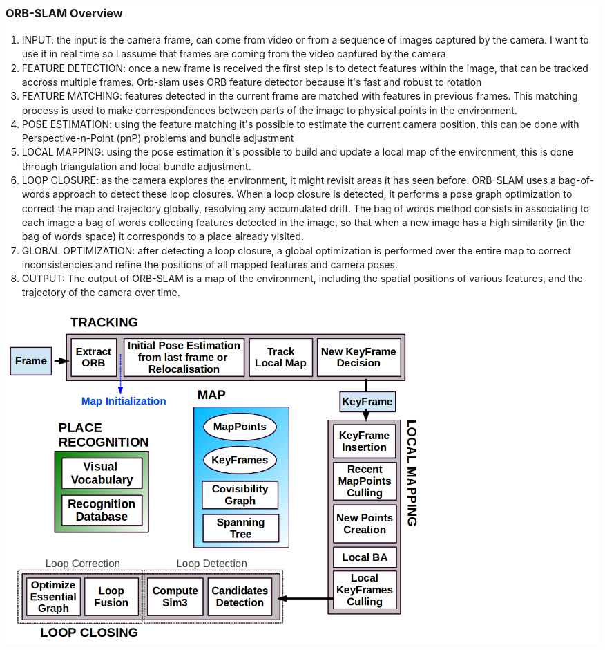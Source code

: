 ### ORB-SLAM Overview
1. INPUT: the input is the camera frame, can come from video or from a sequence of images captured by the camera. I want to use it in real time so I assume that frames are coming from the video captured by the camera
2. FEATURE DETECTION: once a new frame is received the first step is to detect features within the image, that can be tracked accross multiple frames. Orb-slam uses ORB feature detector because it's fast and robust to rotation
3. FEATURE MATCHING: features detected in the current frame are matched with features in previous frames. This matching process is used to make correspondences between parts of the image to physical points in the environment.
4. POSE ESTIMATION: using the feature matching it's possible to estimate the current camera position, this can be done with Perspective-n-Point (pnP) problems and bundle adjustment
5. LOCAL MAPPING: using the pose estimation it's possible to build and update a local map of the environment, this is done through triangulation and local bundle adjustment.
6. LOOP CLOSURE: as the camera explores the environment, it might revisit areas it has seen before. ORB-SLAM uses a bag-of-words approach to detect these loop closures. When a loop closure is detected, it performs a pose graph optimization to correct the map and trajectory globally, resolving any accumulated drift. The bag of words method consists in associating to each image a bag of words collecting features detected in the image, so that when a new image has a high similarity (in the bag of words space) it corresponds to a place already visited.
7. GLOBAL OPTIMIZATION: after detecting a loop closure, a global optimization is performed over the entire map to correct inconsistencies and refine the positions of all mapped features and camera poses. 
8. OUTPUT: The output of ORB-SLAM is a map of the environment, including the spatial positions of various features, and the trajectory of the camera over time. 

![alt text](imgs/overview.png)
